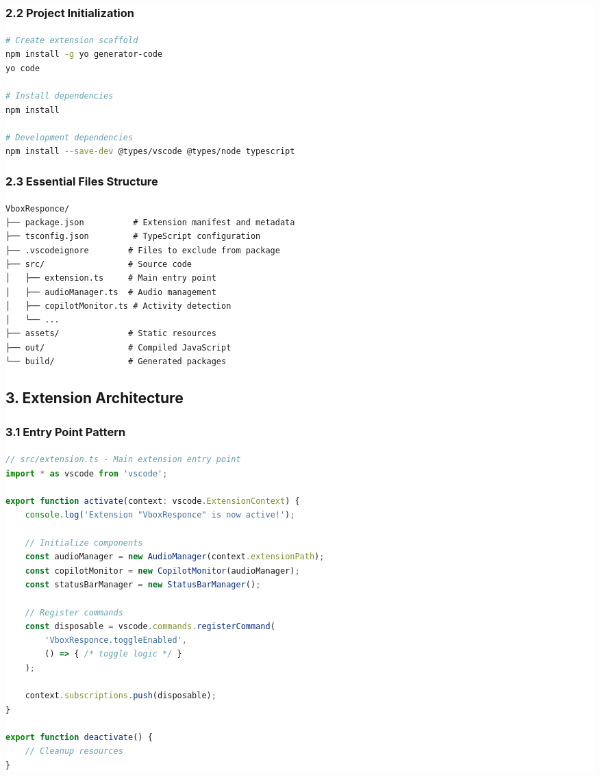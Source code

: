 ### 2.2 Project Initialization
```bash
# Create extension scaffold
npm install -g yo generator-code
yo code

# Install dependencies
npm install

# Development dependencies
npm install --save-dev @types/vscode @types/node typescript
```

### 2.3 Essential Files Structure
```
VboxResponce/
├── package.json          # Extension manifest and metadata
├── tsconfig.json         # TypeScript configuration
├── .vscodeignore        # Files to exclude from package
├── src/                 # Source code
│   ├── extension.ts     # Main entry point
│   ├── audioManager.ts  # Audio management
│   ├── copilotMonitor.ts # Activity detection
│   └── ...
├── assets/              # Static resources
├── out/                 # Compiled JavaScript
└── build/               # Generated packages
```

## 3. Extension Architecture

### 3.1 Entry Point Pattern
```typescript
// src/extension.ts - Main extension entry point
import * as vscode from 'vscode';

export function activate(context: vscode.ExtensionContext) {
    console.log('Extension "VboxResponce" is now active!');
    
    // Initialize components
    const audioManager = new AudioManager(context.extensionPath);
    const copilotMonitor = new CopilotMonitor(audioManager);
    const statusBarManager = new StatusBarManager();
    
    // Register commands
    const disposable = vscode.commands.registerCommand(
        'VboxResponce.toggleEnabled', 
        () => { /* toggle logic */ }
    );
    
    context.subscriptions.push(disposable);
}

export function deactivate() {
    // Cleanup resources
}
```
